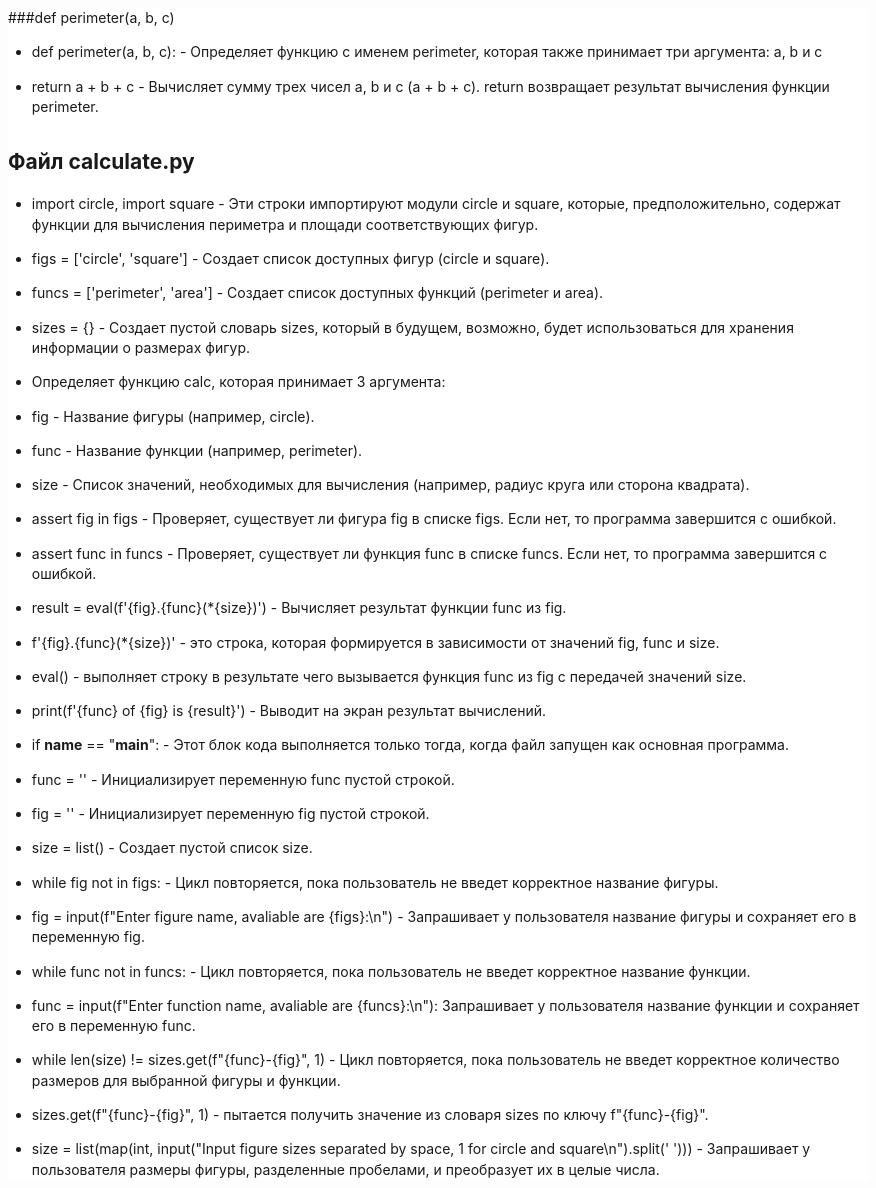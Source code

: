 ###def perimeter(a, b, c)

- def perimeter(a, b, c): - Определяет функцию с именем perimeter, которая также принимает три аргумента: a, b и c

- return a + b + c - Вычисляет сумму трех чисел a, b и c (a + b + c). return возвращает результат вычисления функции perimeter.

## Файл calculate.py

- import circle, import square - Эти строки импортируют модули circle и square, которые, предположительно, содержат функции для вычисления периметра и площади соответствующих фигур.

- figs = ['circle', 'square'] - Создает список доступных фигур (circle и square).

- funcs = ['perimeter', 'area'] -  Создает список доступных функций (perimeter и area).

- sizes = {} - Создает пустой словарь sizes, который в будущем, возможно, будет использоваться для хранения информации о размерах фигур.

-  Определяет функцию calc, которая принимает 3 аргумента:
- fig -  Название фигуры (например, circle).
- func -  Название функции (например, perimeter).
- size - Список значений, необходимых для вычисления (например, радиус круга или сторона квадрата).

- assert fig in figs -  Проверяет, существует ли фигура fig в списке figs. Если нет, то программа завершится с ошибкой.
- assert func in funcs -  Проверяет, существует ли функция func в списке funcs. Если нет, то программа завершится с ошибкой.

- result = eval(f'{fig}.{func}(*{size})') - Вычисляет результат функции func из fig. 

- f'{fig}.{func}(*{size})'  - это строка, которая формируется в зависимости от значений fig, func и size.

- eval() -  выполняет строку в результате чего вызывается функция func из fig с передачей значений size.

- print(f'{func} of {fig} is {result}') - Выводит на экран результат вычислений.

- if __name__ == "__main__": - Этот блок кода выполняется только тогда, когда файл запущен как основная программа. 
- func = '' -  Инициализирует переменную func пустой строкой.
- fig = '' -  Инициализирует переменную fig пустой строкой.
- size = list() -  Создает пустой список size.

- while fig not in figs: -  Цикл повторяется, пока пользователь не введет корректное название фигуры.

- fig = input(f"Enter figure name, avaliable are {figs}:\n") - Запрашивает у пользователя название фигуры и сохраняет его в переменную fig.
- while func not in funcs: - Цикл повторяется, пока пользователь не введет корректное название функции.
- func = input(f"Enter function name, avaliable are {funcs}:\n"): Запрашивает у пользователя название функции и сохраняет его в переменную func.

- while len(size) != sizes.get(f"{func}-{fig}", 1) - Цикл повторяется, пока пользователь не введет корректное количество размеров для выбранной фигуры и функции. 
- sizes.get(f"{func}-{fig}", 1)  -  пытается получить значение из словаря sizes по ключу  f"{func}-{fig}".
- size = list(map(int, input("Input figure sizes separated by space, 1 for circle and square\n").split(' '))) - Запрашивает у пользователя размеры фигуры, разделенные пробелами, и преобразует их в целые числа.

